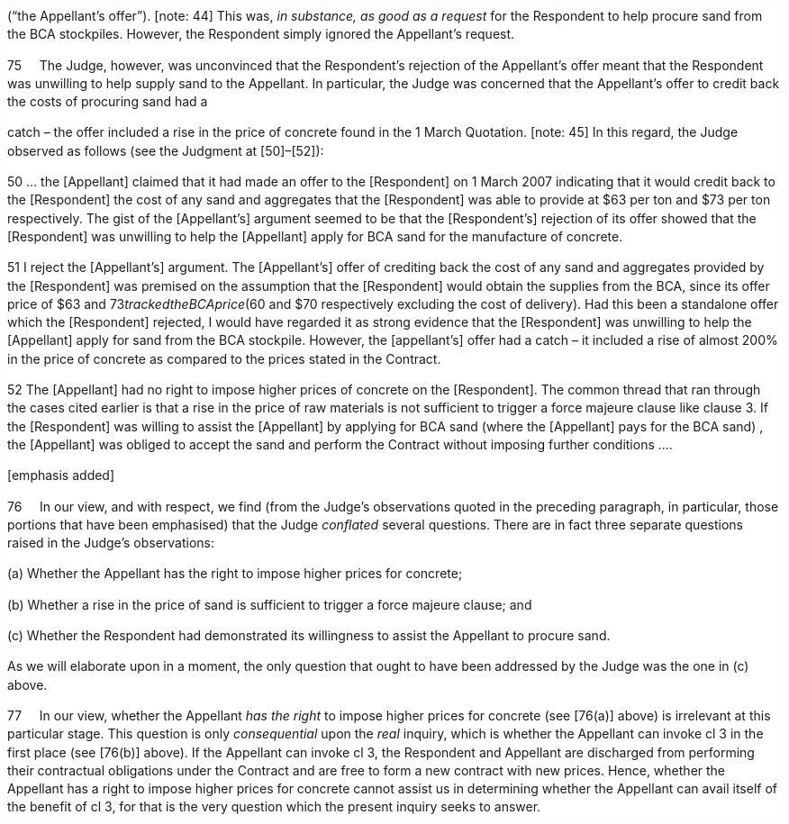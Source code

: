 (“the Appellant’s offer”). [note: 44] This was, _in substance, as good as a request_ for the Respondent to help procure sand from the BCA stockpiles. However, the Respondent simply ignored the Appellant’s request. 

75     The Judge, however, was unconvinced that the Respondent’s rejection of the Appellant’s offer meant that the Respondent was unwilling to help supply sand to the Appellant. In particular, the Judge was concerned that the Appellant’s offer to credit back the costs of procuring sand had a 

catch – the offer included a rise in the price of concrete found in the 1 March Quotation. [note: 45] In this regard, the Judge observed as follows (see the Judgment at [50]–[52]): 

 50 ... the [Appellant] claimed that it had made an offer to the [Respondent] on 1 March 2007 indicating that it would credit back to the [Respondent] the cost of any sand and aggregates that the [Respondent] was able to provide at $63 per ton and $73 per ton respectively. The gist of the [Appellant’s] argument seemed to be that the [Respondent’s] rejection of its offer showed that the [Respondent] was unwilling to help the [Appellant] apply for BCA sand for the manufacture of concrete. 

 51 I reject the [Appellant’s] argument. The [Appellant’s] offer of crediting back the cost of any sand and aggregates provided by the [Respondent] was premised on the assumption that the [Respondent] would obtain the supplies from the BCA, since its offer price of $63 and $73 tracked the BCA price ($60 and $70 respectively excluding the cost of delivery). Had this been a standalone offer which the [Respondent] rejected, I would have regarded it as strong evidence that the [Respondent] was unwilling to help the [Appellant] apply for sand from the BCA stockpile. However, the [appellant’s] offer had a catch – it included a rise of almost 200% in the price of concrete as compared to the prices stated in the Contract. 

 52 The [Appellant] had no right to impose higher prices of concrete on the [Respondent]. The common thread that ran through the cases cited earlier is that a rise in the price of raw materials is not sufficient to trigger a force majeure clause like clause 3. If the [Respondent] was willing to assist the [Appellant] by applying for BCA sand (where the [Appellant] pays for the BCA sand) , the [Appellant] was obliged to accept the sand and perform the Contract without imposing further conditions .... 

 [emphasis added] 

76     In our view, and with respect, we find (from the Judge’s observations quoted in the preceding paragraph, in particular, those portions that have been emphasised) that the Judge _conflated_ several questions. There are in fact three separate questions raised in the Judge’s observations: 

 (a) Whether the Appellant has the right to impose higher prices for concrete; 

 (b) Whether a rise in the price of sand is sufficient to trigger a force majeure clause; and 

 (c) Whether the Respondent had demonstrated its willingness to assist the Appellant to procure sand. 

As we will elaborate upon in a moment, the only question that ought to have been addressed by the Judge was the one in (c) above. 


77     In our view, whether the Appellant _has the right_ to impose higher prices for concrete (see [76(a)] above) is irrelevant at this particular stage. This question is only _consequential_ upon the _real_ inquiry, which is whether the Appellant can invoke cl 3 in the first place (see [76(b)] above). If the Appellant can invoke cl 3, the Respondent and Appellant are discharged from performing their contractual obligations under the Contract and are free to form a new contract with new prices. Hence, whether the Appellant has a right to impose higher prices for concrete cannot assist us in determining whether the Appellant can avail itself of the benefit of cl 3, for that is the very question which the present inquiry seeks to answer. 
